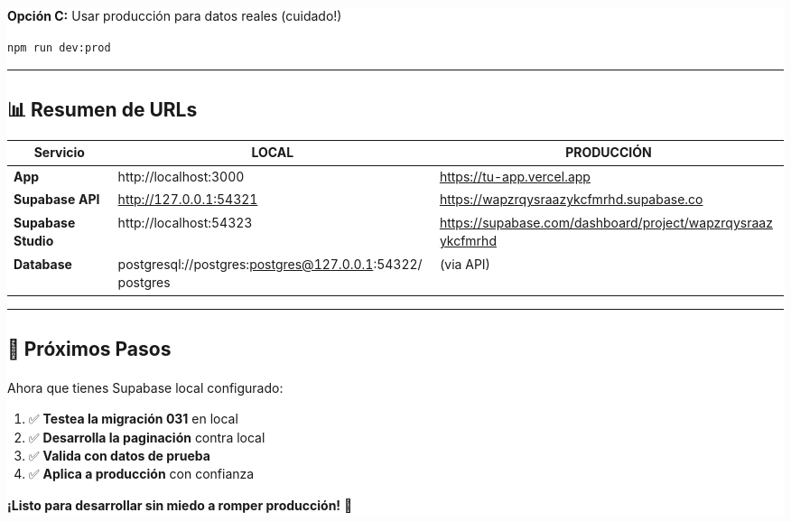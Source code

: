 **Opción C:** Usar producción para datos reales (cuidado!)
```bash
npm run dev:prod
```

---

## 📊 Resumen de URLs

| Servicio | LOCAL | PRODUCCIÓN |
|----------|-------|------------|
| **App** | http://localhost:3000 | https://tu-app.vercel.app |
| **Supabase API** | http://127.0.0.1:54321 | https://wapzrqysraazykcfmrhd.supabase.co |
| **Supabase Studio** | http://localhost:54323 | https://supabase.com/dashboard/project/wapzrqysraazykcfmrhd |
| **Database** | postgresql://postgres:postgres@127.0.0.1:54322/postgres | (via API) |

---

## 🚀 Próximos Pasos

Ahora que tienes Supabase local configurado:

1. ✅ **Testea la migración 031** en local
2. ✅ **Desarrolla la paginación** contra local
3. ✅ **Valida con datos de prueba**
4. ✅ **Aplica a producción** con confianza

**¡Listo para desarrollar sin miedo a romper producción!** 🎉
